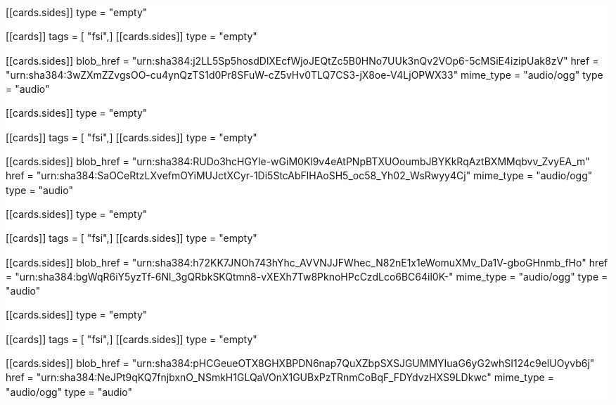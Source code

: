 [[cards.sides]]
type = "empty"


[[cards]]
tags = [ "fsi",]
[[cards.sides]]
type = "empty"

[[cards.sides]]
blob_href = "urn:sha384:j2LL5Sp5hosdDlXEcfWjoJEQtZc5B0HNo7UUk3nQv2VOp6-5cMSiE4izipUak8zV"
href = "urn:sha384:3wZXmZZvgsOO-cu4ynQzTS1d0Pr8SFuW-cZ5vHv0TLQ7CS3-jX8oe-V4LjOPWX33"
mime_type = "audio/ogg"
type = "audio"

[[cards.sides]]
type = "empty"


[[cards]]
tags = [ "fsi",]
[[cards.sides]]
type = "empty"

[[cards.sides]]
blob_href = "urn:sha384:RUDo3hcHGYle-wGiM0Kl9v4eAtPNpBTXUOoumbJBYKkRqAztBXMMqbvv_ZvyEA_m"
href = "urn:sha384:SaOCeRtzLXvefmOYiMUJctXCyr-1Di5StcAbFlHAoSH5_oc58_Yh02_WsRwyy4Cj"
mime_type = "audio/ogg"
type = "audio"

[[cards.sides]]
type = "empty"


[[cards]]
tags = [ "fsi",]
[[cards.sides]]
type = "empty"

[[cards.sides]]
blob_href = "urn:sha384:h72KK7JNOh743hYhc_AVVNJJFWhec_N82nE1x1eWomuXMv_Da1V-gboGHnmb_fHo"
href = "urn:sha384:bgWqR6iY5yzTf-6Nl_3gQRbkSKQtmn8-vXEXh7Tw8PknoHPcCzdLco6BC64il0K-"
mime_type = "audio/ogg"
type = "audio"

[[cards.sides]]
type = "empty"


[[cards]]
tags = [ "fsi",]
[[cards.sides]]
type = "empty"

[[cards.sides]]
blob_href = "urn:sha384:pHCGeueOTX8GHXBPDN6nap7QuXZbpSXSJGUMMYIuaG6yG2whSI124c9elUOyvb6j"
href = "urn:sha384:NeJPt9qKQ7fnjbxnO_NSmkH1GLQaVOnX1GUBxPzTRnmCoBqF_FDYdvzHXS9LDkwc"
mime_type = "audio/ogg"
type = "audio"
